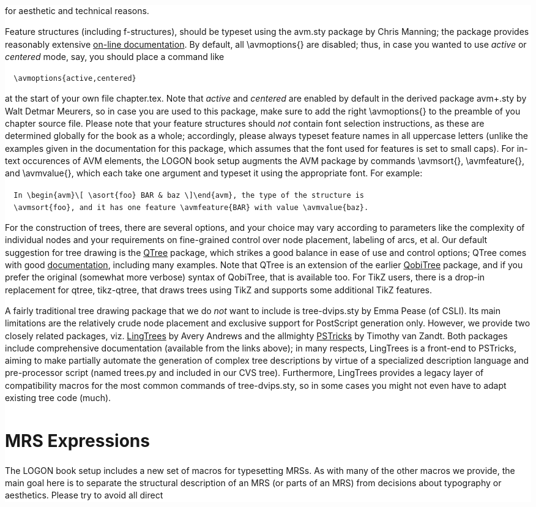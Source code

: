 for aesthetic and technical reasons.

Feature structures (including f-structures), should be typeset using the
avm.sty package by Chris Manning; the package provides reasonably
extensive [on-line
documentation](http://nlp.stanford.edu/~manning/tex/avm-doc.pdf). By
default, all \\avmoptions{} are disabled; thus, in case you wanted to
use *active* or *centered* mode, say, you should place a command like

      \avmoptions{active,centered}

at the start of your own file chapter.tex. Note that *active* and
*centered* are enabled by default in the derived package avm+.sty by
Walt Detmar Meurers, so in case you are used to this package, make sure
to add the right \\avmoptions{} to the preamble of you chapter source
file. Please note that your feature structures should *not* contain font
selection instructions, as these are determined globally for the book as
a whole; accordingly, please always typeset feature names in all
uppercase letters (unlike the examples given in the documentation for
this package, which assumes that the font used for features is set to
small caps). For in-text occurences of AVM elements, the LOGON book
setup augments the AVM package by commands \\avmsort{}, \\avmfeature{},
and \\avmvalue{}, which each take one argument and typeset it using the
appropriate font. For example:

      In \begin{avm}\[ \asort{foo} BAR & baz \]\end{avm}, the type of the structure is
      \avmsort{foo}, and it has one feature \avmfeature{BAR} with value \avmvalue{baz}.

For the construction of trees, there are several options, and your
choice may vary according to parameters like the complexity of
individual nodes and your requirements on fine-grained control over node
placement, labeling of arcs, et al. Our default suggestion for tree
drawing is the [QTree](http://www.ling.upenn.edu/advice/latex/qtree/)
package, which strikes a good balance in ease of use and control
options; QTree comes with good
[documentation](http://www.ling.upenn.edu/advice/latex/qtree/qtreenotes.pdf),
including many examples. Note that QTree is an extension of the earlier
[QobiTree](http://tug.ctan.org/cgi-bin/ctanPackageInformation.py?id=qobitree)
package, and if you prefer the original (somewhat more verbose) syntax
of QobiTree, that is available too. For TikZ users, there is a drop-in
replacement for qtree, tikz-qtree, that draws trees using TikZ and
supports some additional TikZ features.

A fairly traditional tree drawing package that we do *not* want to
include is tree-dvips.sty by Emma Pease (of CSLI). Its main limitations
are the relatively crude node placement and exclusive support for
PostScript generation only. However, we provide two closely related
packages, viz.
[LingTrees](http://arts.anu.edu.au/linguistics/people/averyandrews/software/latex)
by Avery Andrews and the allmighty [PSTricks](http://tug.org/PSTricks)
by Timothy van Zandt. Both packages include comprehensive documentation
(available from the links above); in many respects, LingTrees is a
front-end to PSTricks, aiming to make partially automate the generation
of complex tree descriptions by virtue of a specialized description
language and pre-processor script (named trees.py and included in our
CVS tree). Furthermore, LingTrees provides a legacy layer of
compatibility macros for the most common commands of tree-dvips.sty, so
in some cases you might not even have to adapt existing tree code
(much).

# MRS Expressions

The LOGON book setup includes a new set of macros for typesetting MRSs.
As with many of the other macros we provide, the main goal here is to
separate the structural description of an MRS (or parts of an MRS) from
decisions about typography or aesthetics. Please try to avoid all direct